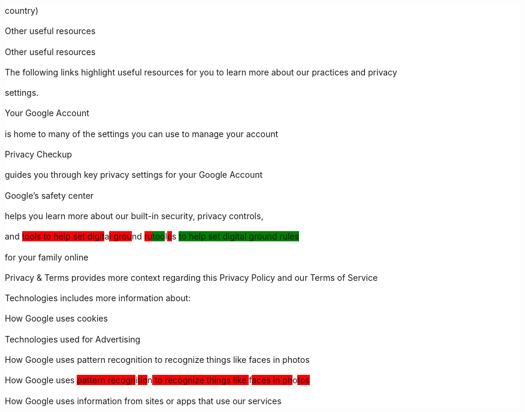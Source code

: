 
</span>country)


Other useful resources


Other useful resources


The following links highlight useful resources for you to learn more about our practices and privacy<span style="background-color: green;"> </span><span style="background-color: red;">


</span>settings.


Your Google Account


 is home to many of the settings you can use to manage your account


Privacy Checkup


 guides you through key privacy settings for your Google Account


Google’s safety center


 helps you learn more about our built-in security, privacy controls,<span style="background-color: red;">


and</span> <span style="background-color: red;">tools to help set digit</span>a<span style="background-color: red;">l grou</span>nd <span style="background-color: red;">ru</span><span style="background-color: green;">too</span>l<span style="background-color: red;">e</span>s <span style="background-color: green;">to help set digital ground rules


</span>for your family online


Privacy & Terms provides more context regarding this Privacy Policy and our Terms of Service


Technologies includes more information about:


How Google uses cookies


<span style="background-color: green;">
</span>Technologies used for Advertising


How Google uses pattern recognition to recognize things like faces in photos


<span style="background-color: red;">
</span>How Google uses <span style="background-color: red;">pattern recogn</span>i<span style="background-color: red;">tio</span>n<span style="background-color: red;"> to recognize things like </span>f<span style="background-color: red;">aces in ph</span>o<span style="background-color: red;">tos


How Google uses info</span>rmation from sites or apps that use our services

